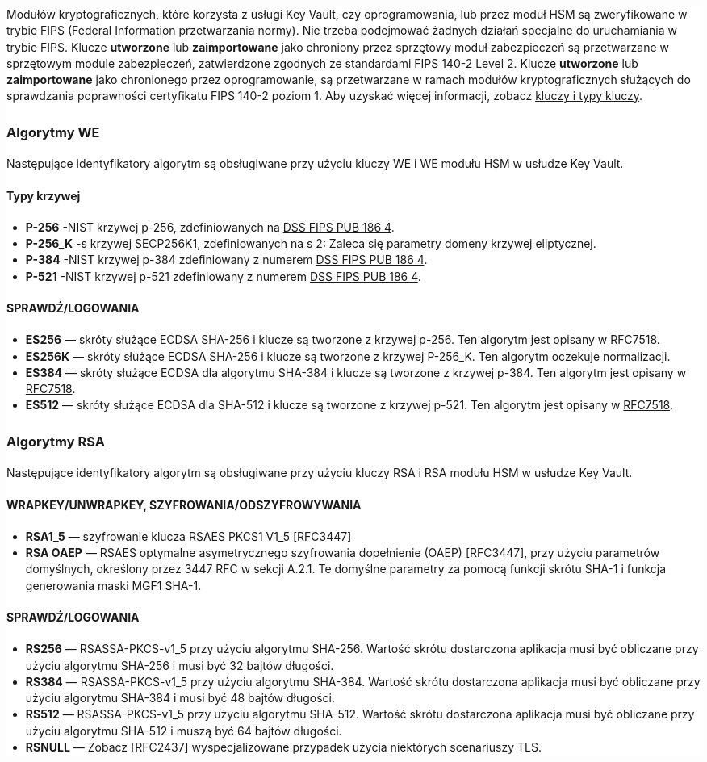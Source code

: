Modułów kryptograficznych, które korzysta z usługi Key Vault, czy oprogramowania, lub przez moduł HSM są zweryfikowane w trybie FIPS (Federal Information przetwarzania normy). Nie trzeba podejmować żadnych działań specjalne do uruchamiania w trybie FIPS. Klucze **utworzone** lub **zaimportowane** jako chroniony przez sprzętowy moduł zabezpieczeń są przetwarzane w sprzętowym module zabezpieczeń, zatwierdzone zgodnych ze standardami FIPS 140-2 Level 2. Klucze **utworzone** lub **zaimportowane** jako chronionego przez oprogramowanie, są przetwarzane w ramach modułów kryptograficznych służących do sprawdzania poprawności certyfikatu FIPS 140-2 poziom 1. Aby uzyskać więcej informacji, zobacz [kluczy i typy kluczy](#keys-and-key-types).

###  <a name="ec-algorithms"></a>Algorytmy WE
 Następujące identyfikatory algorytm są obsługiwane przy użyciu kluczy WE i WE modułu HSM w usłudze Key Vault. 

#### <a name="curve-types"></a>Typy krzywej

-   **P-256** -NIST krzywej p-256, zdefiniowanych na [DSS FIPS PUB 186 4](https://nvlpubs.nist.gov/nistpubs/FIPS/NIST.FIPS.186-4.pdf).
-   **P-256_K** -s krzywej SECP256K1, zdefiniowanych na [s 2: Zaleca się parametry domeny krzywej eliptycznej](http://www.secg.org/sec2-v2.pdf).
-   **P-384** -NIST krzywej p-384 zdefiniowany z numerem [DSS FIPS PUB 186 4](https://nvlpubs.nist.gov/nistpubs/FIPS/NIST.FIPS.186-4.pdf).
-   **P-521** -NIST krzywej p-521 zdefiniowany z numerem [DSS FIPS PUB 186 4](https://nvlpubs.nist.gov/nistpubs/FIPS/NIST.FIPS.186-4.pdf).

#### <a name="signverify"></a>SPRAWDŹ/LOGOWANIA

-   **ES256** — skróty służące ECDSA SHA-256 i klucze są tworzone z krzywej p-256. Ten algorytm jest opisany w [RFC7518](https://tools.ietf.org/html/rfc7518).
-   **ES256K** — skróty służące ECDSA SHA-256 i klucze są tworzone z krzywej P-256_K. Ten algorytm oczekuje normalizacji.
-   **ES384** — skróty służące ECDSA dla algorytmu SHA-384 i klucze są tworzone z krzywej p-384. Ten algorytm jest opisany w [RFC7518](https://tools.ietf.org/html/rfc7518).
-   **ES512** — skróty służące ECDSA dla SHA-512 i klucze są tworzone z krzywej p-521. Ten algorytm jest opisany w [RFC7518](https://tools.ietf.org/html/rfc7518).

###  <a name="rsa-algorithms"></a>Algorytmy RSA  
 Następujące identyfikatory algorytm są obsługiwane przy użyciu kluczy RSA i RSA modułu HSM w usłudze Key Vault.  

#### <a name="wrapkeyunwrapkey-encryptdecrypt"></a>WRAPKEY/UNWRAPKEY, SZYFROWANIA/ODSZYFROWYWANIA

-   **RSA1_5** — szyfrowanie klucza RSAES PKCS1 V1_5 [RFC3447]  
-   **RSA OAEP** — RSAES optymalne asymetrycznego szyfrowania dopełnienie (OAEP) [RFC3447], przy użyciu parametrów domyślnych, określony przez 3447 RFC w sekcji A.2.1. Te domyślne parametry za pomocą funkcji skrótu SHA-1 i funkcja generowania maski MGF1 SHA-1.  

#### <a name="signverify"></a>SPRAWDŹ/LOGOWANIA

-   **RS256** — RSASSA-PKCS-v1_5 przy użyciu algorytmu SHA-256. Wartość skrótu dostarczona aplikacja musi być obliczane przy użyciu algorytmu SHA-256 i musi być 32 bajtów długości.  
-   **RS384** — RSASSA-PKCS-v1_5 przy użyciu algorytmu SHA-384. Wartość skrótu dostarczona aplikacja musi być obliczane przy użyciu algorytmu SHA-384 i musi być 48 bajtów długości.  
-   **RS512** — RSASSA-PKCS-v1_5 przy użyciu algorytmu SHA-512. Wartość skrótu dostarczona aplikacja musi być obliczane przy użyciu algorytmu SHA-512 i muszą być 64 bajtów długości.  
-   **RSNULL** — Zobacz [RFC2437] wyspecjalizowane przypadek użycia niektórych scenariuszy TLS.  
